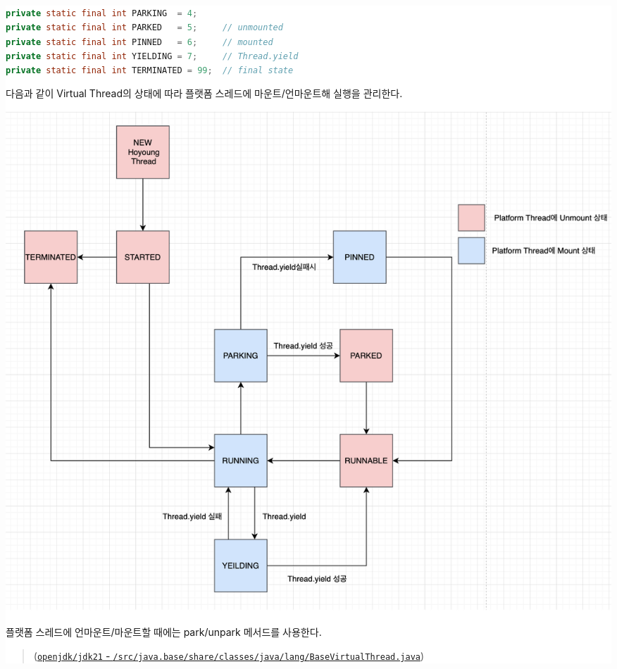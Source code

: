 ```java
private static final int PARKING  = 4;
private static final int PARKED   = 5;     // unmounted
private static final int PINNED   = 6;     // mounted
private static final int YIELDING = 7;     // Thread.yield
private static final int TERMINATED = 99;  // final state
```

다음과 같이 Virtual Thread의 상태에 따라 플랫폼 스레드에 마운트/언마운트해 실행을 관리한다.

![](/assets/image/d2.naver.com/1203723/5.png)

플랫폼 스레드에 언마운트/마운트할 때에는 park/unpark 메서드를 사용한다.

> ([<FontIcon icon="iconfont icon-github"/>`openjdk/jdk21` - <FontIcon icon="fas fa-folder-open"/>`/src/java.base/share/classes/java/lang/`<FontIcon icon="fa-brands fa-java"/>`BaseVirtualThread.java`](https://github.com/openjdk/jdk21/blob/master/src/java.base/share/classes/java/lang/BaseVirtualThread.java#L30))
